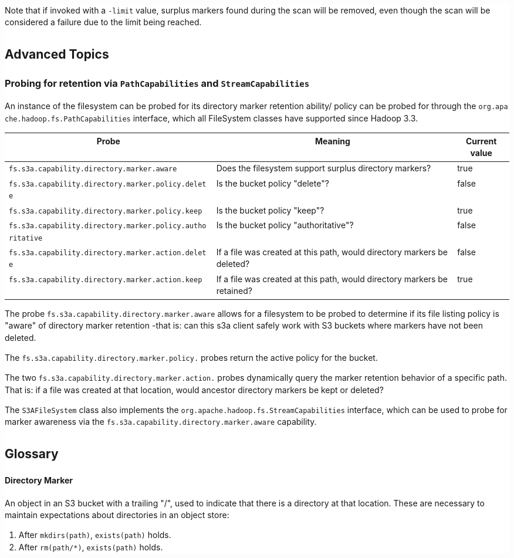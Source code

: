 Note that if invoked with a `-limit` value, surplus markers found during the scan will be removed,
even though the scan will be considered a failure due to the limit being reached.

## <a name="advanced-topics"></a> Advanced Topics


### <a name="pathcapabilities"></a> Probing for retention via `PathCapabilities` and `StreamCapabilities`

An instance of the filesystem can be probed for its directory marker retention ability/
policy can be probed for through the `org.apache.hadoop.fs.PathCapabilities` interface,
which all FileSystem classes have supported since Hadoop 3.3.

| Probe                                                     | Meaning                                                                  | Current value |
|-----------------------------------------------------------|--------------------------------------------------------------------------|---------------|
| `fs.s3a.capability.directory.marker.aware`                | Does the filesystem support surplus directory markers?                   | true          |
| `fs.s3a.capability.directory.marker.policy.delete`        | Is the bucket policy "delete"?                                           | false         |
| `fs.s3a.capability.directory.marker.policy.keep`          | Is the bucket policy "keep"?                                             | true          |
| `fs.s3a.capability.directory.marker.policy.authoritative` | Is the bucket policy "authoritative"?                                    | false         |
| `fs.s3a.capability.directory.marker.action.delete`        | If a file was created at this path, would directory markers be deleted?  | false         |
| `fs.s3a.capability.directory.marker.action.keep`          | If a file was created at this path, would directory markers be retained? | true          |

The probe `fs.s3a.capability.directory.marker.aware` allows for a filesystem to be
probed to determine if its file listing policy is "aware" of directory marker retention
-that is: can this s3a client safely work with S3 buckets where markers have not been deleted.

The `fs.s3a.capability.directory.marker.policy.` probes return the active policy for the bucket.

The two `fs.s3a.capability.directory.marker.action.` probes dynamically query the marker
retention behavior of a specific path.
That is: if a file was created at that location, would ancestor directory markers
be kept or deleted?

The `S3AFileSystem` class also implements the `org.apache.hadoop.fs.StreamCapabilities` interface, which
can be used to probe for marker awareness via the `fs.s3a.capability.directory.marker.aware` capability.


## <a name="glossary"></a> Glossary

#### Directory Marker

An object in an S3 bucket with a trailing "/", used to indicate that there is a directory at that location.
These are necessary to maintain expectations about directories in an object store:

1. After `mkdirs(path)`, `exists(path)` holds.
1. After `rm(path/*)`, `exists(path)` holds.
